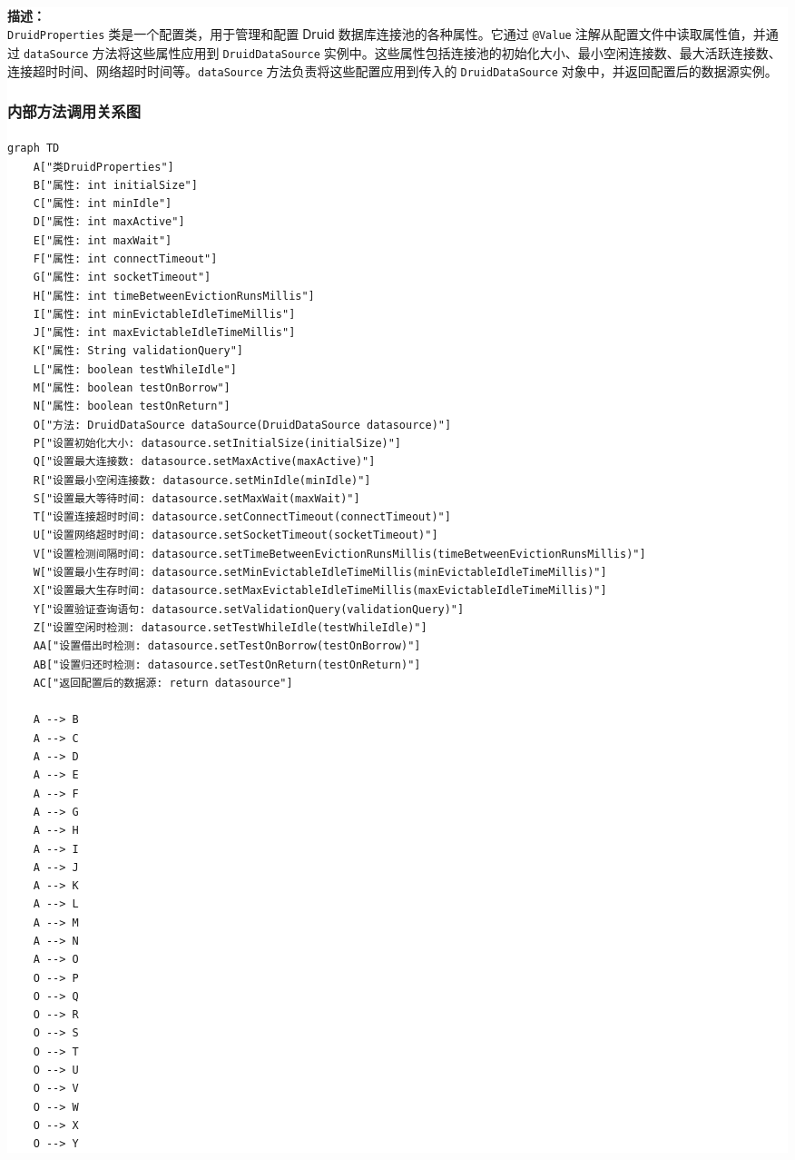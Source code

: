 **描述：**  
`DruidProperties` 类是一个配置类，用于管理和配置 Druid 数据库连接池的各种属性。它通过 `@Value` 注解从配置文件中读取属性值，并通过 `dataSource` 方法将这些属性应用到 `DruidDataSource` 实例中。这些属性包括连接池的初始化大小、最小空闲连接数、最大活跃连接数、连接超时时间、网络超时时间等。`dataSource` 方法负责将这些配置应用到传入的 `DruidDataSource` 对象中，并返回配置后的数据源实例。


### 内部方法调用关系图

```mermaid
graph TD
    A["类DruidProperties"]
    B["属性: int initialSize"]
    C["属性: int minIdle"]
    D["属性: int maxActive"]
    E["属性: int maxWait"]
    F["属性: int connectTimeout"]
    G["属性: int socketTimeout"]
    H["属性: int timeBetweenEvictionRunsMillis"]
    I["属性: int minEvictableIdleTimeMillis"]
    J["属性: int maxEvictableIdleTimeMillis"]
    K["属性: String validationQuery"]
    L["属性: boolean testWhileIdle"]
    M["属性: boolean testOnBorrow"]
    N["属性: boolean testOnReturn"]
    O["方法: DruidDataSource dataSource(DruidDataSource datasource)"]
    P["设置初始化大小: datasource.setInitialSize(initialSize)"]
    Q["设置最大连接数: datasource.setMaxActive(maxActive)"]
    R["设置最小空闲连接数: datasource.setMinIdle(minIdle)"]
    S["设置最大等待时间: datasource.setMaxWait(maxWait)"]
    T["设置连接超时时间: datasource.setConnectTimeout(connectTimeout)"]
    U["设置网络超时时间: datasource.setSocketTimeout(socketTimeout)"]
    V["设置检测间隔时间: datasource.setTimeBetweenEvictionRunsMillis(timeBetweenEvictionRunsMillis)"]
    W["设置最小生存时间: datasource.setMinEvictableIdleTimeMillis(minEvictableIdleTimeMillis)"]
    X["设置最大生存时间: datasource.setMaxEvictableIdleTimeMillis(maxEvictableIdleTimeMillis)"]
    Y["设置验证查询语句: datasource.setValidationQuery(validationQuery)"]
    Z["设置空闲时检测: datasource.setTestWhileIdle(testWhileIdle)"]
    AA["设置借出时检测: datasource.setTestOnBorrow(testOnBorrow)"]
    AB["设置归还时检测: datasource.setTestOnReturn(testOnReturn)"]
    AC["返回配置后的数据源: return datasource"]

    A --> B
    A --> C
    A --> D
    A --> E
    A --> F
    A --> G
    A --> H
    A --> I
    A --> J
    A --> K
    A --> L
    A --> M
    A --> N
    A --> O
    O --> P
    O --> Q
    O --> R
    O --> S
    O --> T
    O --> U
    O --> V
    O --> W
    O --> X
    O --> Y
```